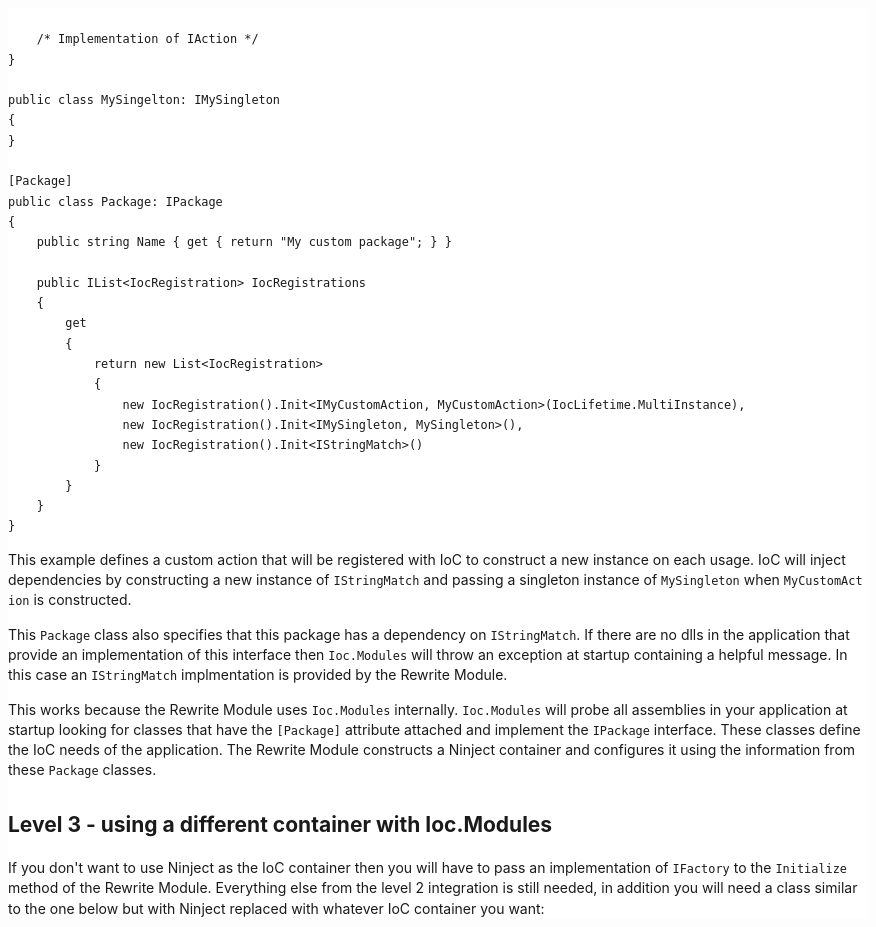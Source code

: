 ```
    
    /* Implementation of IAction */
}

public class MySingelton: IMySingleton
{
}

[Package]
public class Package: IPackage
{
    public string Name { get { return "My custom package"; } }

    public IList<IocRegistration> IocRegistrations
    {
        get
        {
            return new List<IocRegistration>
            {
                new IocRegistration().Init<IMyCustomAction, MyCustomAction>(IocLifetime.MultiInstance),
                new IocRegistration().Init<IMySingleton, MySingleton>(),
                new IocRegistration().Init<IStringMatch>()
            }
        }
    }
}

```

This example defines a custom action that will be registered with IoC to construct a new instance on each usage. IoC will inject dependencies by constructing a new instance of `IStringMatch` and passing a singleton instance of `MySingleton` when `MyCustomAction` is constructed.

This `Package` class also specifies that this package has a dependency on `IStringMatch`. If there are no dlls in the application that provide an implementation of this interface then `Ioc.Modules` will throw an exception at startup containing a helpful message. In this case an `IStringMatch` implmentation is provided by the Rewrite Module.

This works because the Rewrite Module uses `Ioc.Modules` internally. `Ioc.Modules` will probe all assemblies in your application at startup looking for classes that have the `[Package]` attribute attached and implement the `IPackage` interface. These classes define the IoC needs of the application. The Rewrite Module constructs a Ninject container and configures it using the information from these `Package` classes.

## Level 3 - using a different container with Ioc.Modules

If you don't want to use Ninject as the IoC container then you will have to pass an implementation of `IFactory` to the `Initialize` method of the Rewrite Module. Everything else from the level 2 integration is still needed, in addition you will need a class similar to the one below but with Ninject replaced with whatever IoC container you want:
